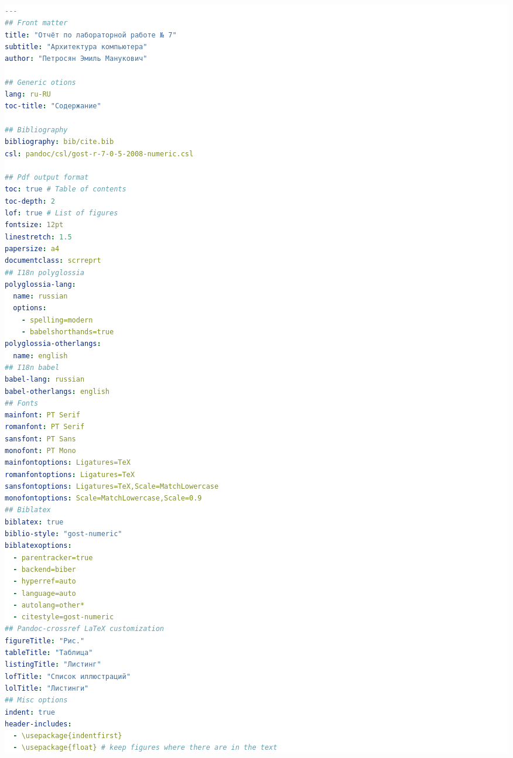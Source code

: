 ```yaml
---
## Front matter
title: "Отчёт по лабораторной работе № 7"
subtitle: "Архитектура компьютера"
author: "Петросян Эмиль Манукович"

## Generic otions
lang: ru-RU
toc-title: "Содержание"

## Bibliography
bibliography: bib/cite.bib
csl: pandoc/csl/gost-r-7-0-5-2008-numeric.csl

## Pdf output format
toc: true # Table of contents
toc-depth: 2
lof: true # List of figures
fontsize: 12pt
linestretch: 1.5
papersize: a4
documentclass: scrreprt
## I18n polyglossia
polyglossia-lang:
  name: russian
  options:
	- spelling=modern
	- babelshorthands=true
polyglossia-otherlangs:
  name: english
## I18n babel
babel-lang: russian
babel-otherlangs: english
## Fonts
mainfont: PT Serif
romanfont: PT Serif
sansfont: PT Sans
monofont: PT Mono
mainfontoptions: Ligatures=TeX
romanfontoptions: Ligatures=TeX
sansfontoptions: Ligatures=TeX,Scale=MatchLowercase
monofontoptions: Scale=MatchLowercase,Scale=0.9
## Biblatex
biblatex: true
biblio-style: "gost-numeric"
biblatexoptions:
  - parentracker=true
  - backend=biber
  - hyperref=auto
  - language=auto
  - autolang=other*
  - citestyle=gost-numeric
## Pandoc-crossref LaTeX customization
figureTitle: "Рис."
tableTitle: "Таблица"
listingTitle: "Листинг"
lofTitle: "Список иллюстраций"
lolTitle: "Листинги"
## Misc options
indent: true
header-includes:
  - \usepackage{indentfirst}
  - \usepackage{float} # keep figures where there are in the text
```